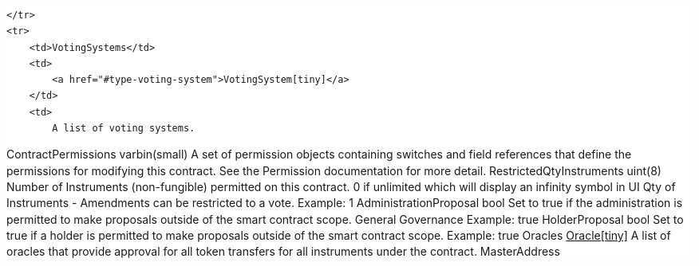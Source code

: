     </tr>
    <tr>
        <td>VotingSystems</td>
        <td>
            <a href="#type-voting-system">VotingSystem[tiny]</a>
        </td>
        <td>
            A list of voting systems.
  </td>
    </tr>
    <tr>
        <td>ContractPermissions</td>
        <td>
            varbin(small)
        </td>
        <td>
            A set of permission objects containing switches and field references that define the permissions for modifying this contract. See the Permission documentation for more detail.
  </td>
    </tr>
    <tr>
        <td>RestrictedQtyInstruments</td>
        <td>
            uint(8)
        </td>
        <td>
            Number of Instruments (non-fungible) permitted on this contract. 0 if unlimited which will display an infinity symbol in UI
            Qty of Instruments - Amendments can be restricted to a vote. Example: 1
        </td>
    </tr>
    <tr>
        <td>AdministrationProposal</td>
        <td>
            bool
        </td>
        <td>
            Set to true if the administration is permitted to make proposals outside of the smart contract scope.
            General Governance Example: true
        </td>
    </tr>
    <tr>
        <td>HolderProposal</td>
        <td>
            bool
        </td>
        <td>
            Set to true if a holder is permitted to make proposals outside of the smart contract scope.
             Example: true
        </td>
    </tr>
    <tr>
        <td>Oracles</td>
        <td>
            <a href="#type-oracle">Oracle[tiny]</a>
        </td>
        <td>
            A list of oracles that provide approval for all token transfers for all instruments under the contract.
  </td>
    </tr>
    <tr>
        <td>MasterAddress</td>